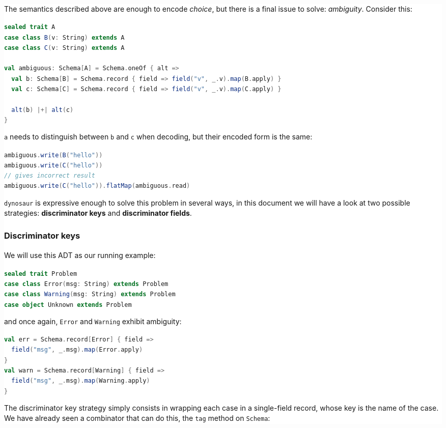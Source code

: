 The semantics described above are enough to encode _choice_, but there
is a final issue to solve: _ambiguity_. Consider this:

```scala mdoc:silent
sealed trait A
case class B(v: String) extends A
case class C(v: String) extends A

val ambiguous: Schema[A] = Schema.oneOf { alt =>
  val b: Schema[B] = Schema.record { field => field("v", _.v).map(B.apply) }
  val c: Schema[C] = Schema.record { field => field("v", _.v).map(C.apply) }

  alt(b) |+| alt(c)
}
```

`a` needs to distinguish between `b` and `c` when decoding, but their
encoded form is the same:

```scala mdoc:to-string
ambiguous.write(B("hello"))
ambiguous.write(C("hello"))
// gives incorrect result
ambiguous.write(C("hello")).flatMap(ambiguous.read)
```

`dynosaur` is expressive enough to solve this problem in several ways,
in this document we will have a look at two possible strategies:
**discriminator keys** and **discriminator fields**.

### Discriminator keys

We will use this ADT as our running example:

```scala mdoc:silent
sealed trait Problem
case class Error(msg: String) extends Problem
case class Warning(msg: String) extends Problem
case object Unknown extends Problem
```

and once again, `Error` and `Warning` exhibit ambiguity:

```scala mdoc:compile-only
val err = Schema.record[Error] { field =>
  field("msg", _.msg).map(Error.apply)
}
val warn = Schema.record[Warning] { field =>
  field("msg", _.msg).map(Warning.apply)
}
```

The discriminator key strategy simply consists in wrapping each case
in a single-field record, whose key is the name of the case.
We have already seen a combinator that can do this, the `tag` method
on `Schema`:
